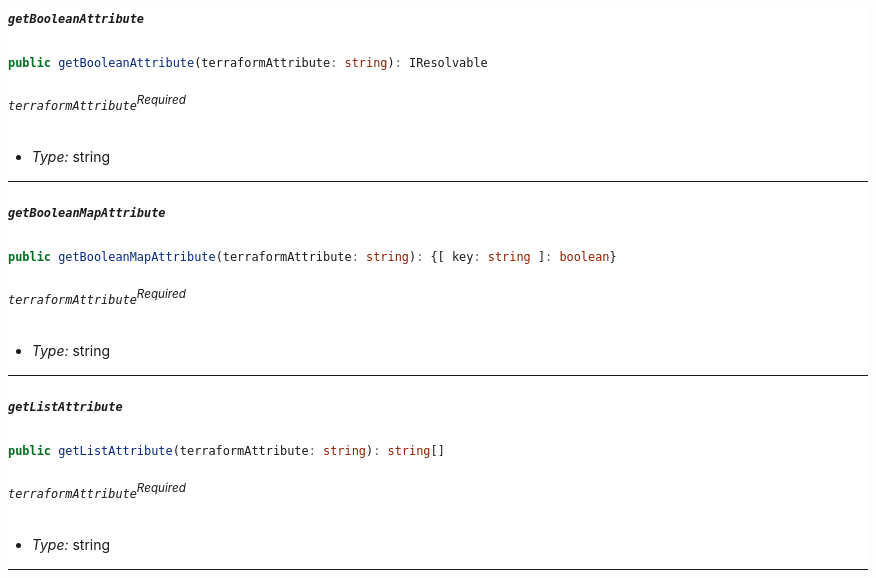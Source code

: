 
##### `getBooleanAttribute` <a name="getBooleanAttribute" id="@cdktf/provider-cloudflare.dataCloudflareWorkersForPlatformsDispatchNamespaces.DataCloudflareWorkersForPlatformsDispatchNamespacesResultOutputReference.getBooleanAttribute"></a>

```typescript
public getBooleanAttribute(terraformAttribute: string): IResolvable
```

###### `terraformAttribute`<sup>Required</sup> <a name="terraformAttribute" id="@cdktf/provider-cloudflare.dataCloudflareWorkersForPlatformsDispatchNamespaces.DataCloudflareWorkersForPlatformsDispatchNamespacesResultOutputReference.getBooleanAttribute.parameter.terraformAttribute"></a>

- *Type:* string

---

##### `getBooleanMapAttribute` <a name="getBooleanMapAttribute" id="@cdktf/provider-cloudflare.dataCloudflareWorkersForPlatformsDispatchNamespaces.DataCloudflareWorkersForPlatformsDispatchNamespacesResultOutputReference.getBooleanMapAttribute"></a>

```typescript
public getBooleanMapAttribute(terraformAttribute: string): {[ key: string ]: boolean}
```

###### `terraformAttribute`<sup>Required</sup> <a name="terraformAttribute" id="@cdktf/provider-cloudflare.dataCloudflareWorkersForPlatformsDispatchNamespaces.DataCloudflareWorkersForPlatformsDispatchNamespacesResultOutputReference.getBooleanMapAttribute.parameter.terraformAttribute"></a>

- *Type:* string

---

##### `getListAttribute` <a name="getListAttribute" id="@cdktf/provider-cloudflare.dataCloudflareWorkersForPlatformsDispatchNamespaces.DataCloudflareWorkersForPlatformsDispatchNamespacesResultOutputReference.getListAttribute"></a>

```typescript
public getListAttribute(terraformAttribute: string): string[]
```

###### `terraformAttribute`<sup>Required</sup> <a name="terraformAttribute" id="@cdktf/provider-cloudflare.dataCloudflareWorkersForPlatformsDispatchNamespaces.DataCloudflareWorkersForPlatformsDispatchNamespacesResultOutputReference.getListAttribute.parameter.terraformAttribute"></a>

- *Type:* string

---